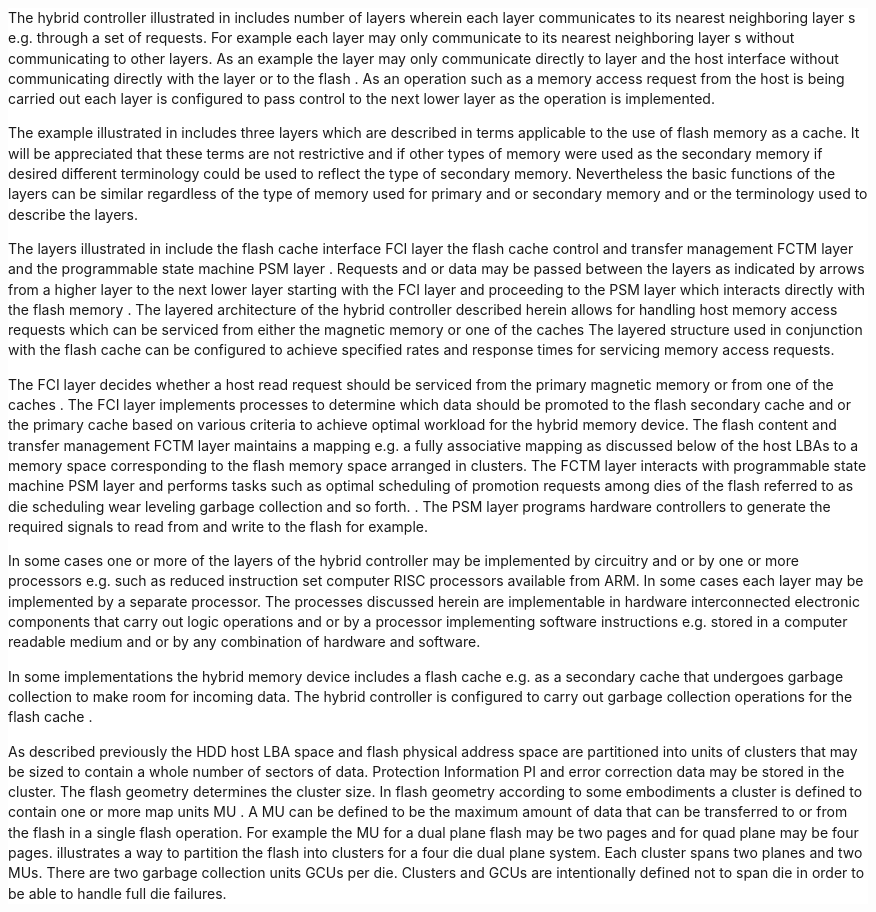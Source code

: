 The hybrid controller illustrated in includes number of layers wherein each layer communicates to its nearest neighboring layer s e.g. through a set of requests. For example each layer may only communicate to its nearest neighboring layer s without communicating to other layers. As an example the layer may only communicate directly to layer and the host interface without communicating directly with the layer or to the flash . As an operation such as a memory access request from the host is being carried out each layer is configured to pass control to the next lower layer as the operation is implemented.

The example illustrated in includes three layers which are described in terms applicable to the use of flash memory as a cache. It will be appreciated that these terms are not restrictive and if other types of memory were used as the secondary memory if desired different terminology could be used to reflect the type of secondary memory. Nevertheless the basic functions of the layers can be similar regardless of the type of memory used for primary and or secondary memory and or the terminology used to describe the layers.

The layers illustrated in include the flash cache interface FCI layer the flash cache control and transfer management FCTM layer and the programmable state machine PSM layer . Requests and or data may be passed between the layers as indicated by arrows from a higher layer to the next lower layer starting with the FCI layer and proceeding to the PSM layer which interacts directly with the flash memory . The layered architecture of the hybrid controller described herein allows for handling host memory access requests which can be serviced from either the magnetic memory or one of the caches The layered structure used in conjunction with the flash cache can be configured to achieve specified rates and response times for servicing memory access requests.

The FCI layer decides whether a host read request should be serviced from the primary magnetic memory or from one of the caches . The FCI layer implements processes to determine which data should be promoted to the flash secondary cache and or the primary cache based on various criteria to achieve optimal workload for the hybrid memory device. The flash content and transfer management FCTM layer maintains a mapping e.g. a fully associative mapping as discussed below of the host LBAs to a memory space corresponding to the flash memory space arranged in clusters. The FCTM layer interacts with programmable state machine PSM layer and performs tasks such as optimal scheduling of promotion requests among dies of the flash referred to as die scheduling wear leveling garbage collection and so forth. . The PSM layer programs hardware controllers to generate the required signals to read from and write to the flash for example.

In some cases one or more of the layers of the hybrid controller may be implemented by circuitry and or by one or more processors e.g. such as reduced instruction set computer RISC processors available from ARM. In some cases each layer may be implemented by a separate processor. The processes discussed herein are implementable in hardware interconnected electronic components that carry out logic operations and or by a processor implementing software instructions e.g. stored in a computer readable medium and or by any combination of hardware and software.

In some implementations the hybrid memory device includes a flash cache e.g. as a secondary cache that undergoes garbage collection to make room for incoming data. The hybrid controller is configured to carry out garbage collection operations for the flash cache .

As described previously the HDD host LBA space and flash physical address space are partitioned into units of clusters that may be sized to contain a whole number of sectors of data. Protection Information PI and error correction data may be stored in the cluster. The flash geometry determines the cluster size. In flash geometry according to some embodiments a cluster is defined to contain one or more map units MU . A MU can be defined to be the maximum amount of data that can be transferred to or from the flash in a single flash operation. For example the MU for a dual plane flash may be two pages and for quad plane may be four pages. illustrates a way to partition the flash into clusters for a four die dual plane system. Each cluster spans two planes and two MUs. There are two garbage collection units GCUs per die. Clusters and GCUs are intentionally defined not to span die in order to be able to handle full die failures.
